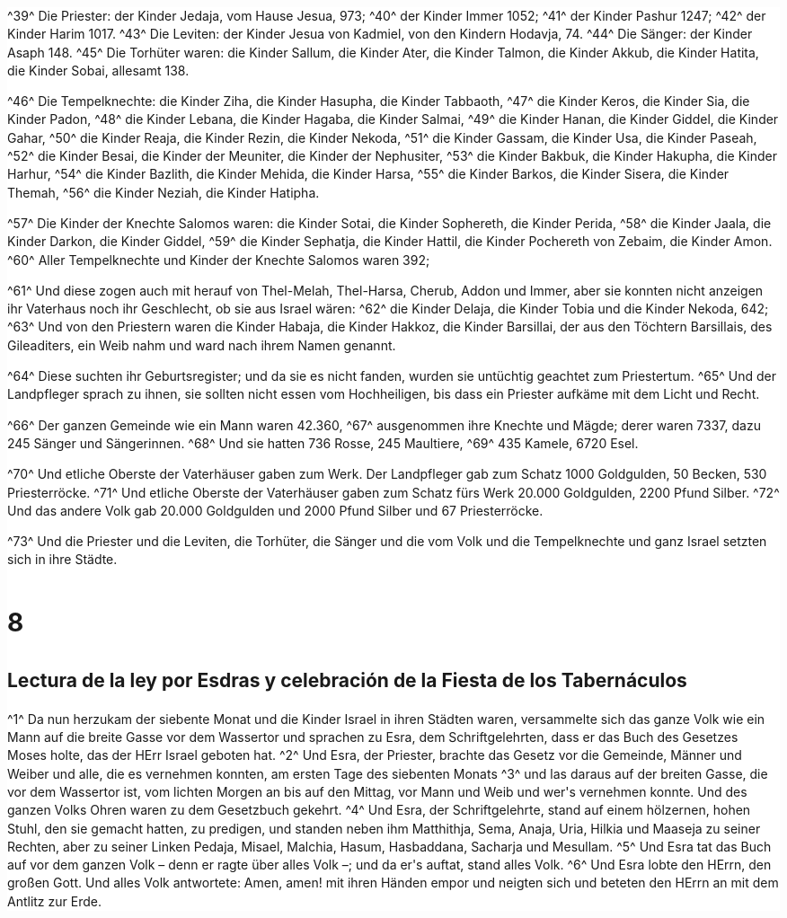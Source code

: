 ^39^ Die Priester: der Kinder Jedaja, vom Hause Jesua, 973; ^40^ der Kinder Immer 1052; ^41^ der Kinder Pashur 1247; ^42^ der Kinder Harim 1017. ^43^ Die Leviten: der Kinder Jesua von Kadmiel, von den Kindern Hodavja, 74. ^44^ Die Sänger: der Kinder Asaph 148. ^45^ Die Torhüter waren: die Kinder Sallum, die Kinder Ater, die Kinder Talmon, die Kinder Akkub, die Kinder Hatita, die Kinder Sobai, allesamt 138. 

^46^ Die Tempelknechte: die Kinder Ziha, die Kinder Hasupha, die Kinder Tabbaoth, ^47^ die Kinder Keros, die Kinder Sia, die Kinder Padon, ^48^ die Kinder Lebana, die Kinder Hagaba, die Kinder Salmai, ^49^ die Kinder Hanan, die Kinder Giddel, die Kinder Gahar, ^50^ die Kinder Reaja, die Kinder Rezin, die Kinder Nekoda, ^51^ die Kinder Gassam, die Kinder Usa, die Kinder Paseah, ^52^ die Kinder Besai, die Kinder der Meuniter, die Kinder der Nephusiter, ^53^ die Kinder Bakbuk, die Kinder Hakupha, die Kinder Harhur, ^54^ die Kinder Bazlith, die Kinder Mehida, die Kinder Harsa, ^55^ die Kinder Barkos, die Kinder Sisera, die Kinder Themah, ^56^ die Kinder Neziah, die Kinder Hatipha. 

^57^ Die Kinder der Knechte Salomos waren: die Kinder Sotai, die Kinder Sophereth, die Kinder Perida, ^58^ die Kinder Jaala, die Kinder Darkon, die Kinder Giddel, ^59^ die Kinder Sephatja, die Kinder Hattil, die Kinder Pochereth von Zebaim, die Kinder Amon. ^60^ Aller Tempelknechte und Kinder der Knechte Salomos waren 392; 

^61^ Und diese zogen auch mit herauf von Thel-Melah, Thel-Harsa, Cherub, Addon und Immer, aber sie konnten nicht anzeigen ihr Vaterhaus noch ihr Geschlecht, ob sie aus Israel wären: ^62^ die Kinder Delaja, die Kinder Tobia und die Kinder Nekoda, 642; ^63^ Und von den Priestern waren die Kinder Habaja, die Kinder Hakkoz, die Kinder Barsillai, der aus den Töchtern Barsillais, des Gileaditers, ein Weib nahm und ward nach ihrem Namen genannt. 

^64^ Diese suchten ihr Geburtsregister; und da sie es nicht fanden, wurden sie untüchtig geachtet zum Priestertum. ^65^ Und der Landpfleger sprach zu ihnen, sie sollten nicht essen vom Hochheiligen, bis dass ein Priester aufkäme mit dem Licht und Recht. 

^66^ Der ganzen Gemeinde wie ein Mann waren 42.360, ^67^ ausgenommen ihre Knechte und Mägde; derer waren 7337, dazu 245 Sänger und Sängerinnen. ^68^ Und sie hatten 736 Rosse, 245 Maultiere, ^69^ 435 Kamele, 6720 Esel. 

^70^ Und etliche Oberste der Vaterhäuser gaben zum Werk. Der Landpfleger gab zum Schatz 1000 Goldgulden, 50 Becken, 530 Priesterröcke. ^71^ Und etliche Oberste der Vaterhäuser gaben zum Schatz fürs Werk 20.000 Goldgulden, 2200 Pfund Silber. ^72^ Und das andere Volk gab 20.000 Goldgulden und 2000 Pfund Silber und 67 Priesterröcke. 

^73^ Und die Priester und die Leviten, die Torhüter, die Sänger und die vom Volk und die Tempelknechte und ganz Israel setzten sich in ihre Städte.

# 8
## Lectura de la ley por Esdras y celebración de la Fiesta de los Tabernáculos
^1^ Da nun herzukam der siebente Monat und die Kinder Israel in ihren Städten waren, versammelte sich das ganze Volk wie ein Mann auf die breite Gasse vor dem Wassertor und sprachen zu Esra, dem Schriftgelehrten, dass er das Buch des Gesetzes Moses holte, das der HErr Israel geboten hat. ^2^ Und Esra, der Priester, brachte das Gesetz vor die Gemeinde, Männer und Weiber und alle, die es vernehmen konnten, am ersten Tage des siebenten Monats ^3^ und las daraus auf der breiten Gasse, die vor dem Wassertor ist, vom lichten Morgen an bis auf den Mittag, vor Mann und Weib und wer's vernehmen konnte. Und des ganzen Volks Ohren waren zu dem Gesetzbuch gekehrt. ^4^ Und Esra, der Schriftgelehrte, stand auf einem hölzernen, hohen Stuhl, den sie gemacht hatten, zu predigen, und standen neben ihm Matthithja, Sema, Anaja, Uria, Hilkia und Maaseja zu seiner Rechten, aber zu seiner Linken Pedaja, Misael, Malchia, Hasum, Hasbaddana, Sacharja und Mesullam. ^5^ Und Esra tat das Buch auf vor dem ganzen Volk – denn er ragte über alles Volk –; und da er's auftat, stand alles Volk. ^6^ Und Esra lobte den HErrn, den großen Gott. Und alles Volk antwortete: Amen, amen! mit ihren Händen empor und neigten sich und beteten den HErrn an mit dem Antlitz zur Erde. 
